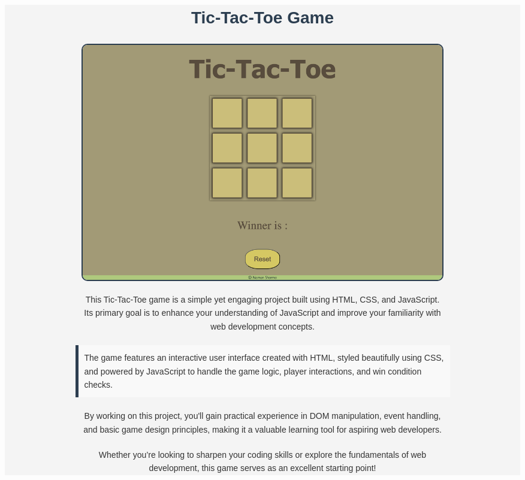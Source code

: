 <body style="font-family: Arial, sans-serif; margin: 20px; line-height: 1.6; color: #333; background-color: #f4f4f4;">
    <h1 style="text-align: center; color: #2c3e50;">Tic-Tac-Toe Game</h1>
    <img src="img.png" alt="Tic-Tac-Toe Game Screenshot" style="display: block; margin: 20px auto; width: 80%; max-width: 600px; border: 2px solid #2c3e50; border-radius: 10px;">
    <p style="max-width: 600px; margin: 20px auto; text-align: center;">
        This Tic-Tac-Toe game is a simple yet engaging project built using HTML, CSS, and JavaScript. Its primary goal is to enhance your understanding of JavaScript and improve your familiarity with web development concepts.
    </p>
    <div style="background-color: #f9f9f9; padding: 10px; border-left: 5px solid #2c3e50; margin: 20px auto; max-width: 600px;">
        The game features an interactive user interface created with HTML, styled beautifully using CSS, and powered by JavaScript to handle the game logic, player interactions, and win condition checks.
    </div>
    <p style="max-width: 600px; margin: 20px auto; text-align: center;">
        By working on this project, you'll gain practical experience in DOM manipulation, event handling, and basic game design principles, making it a valuable learning tool for aspiring web developers.
    </p>
    <p style="max-width: 600px; margin: 20px auto; text-align: center;">
        Whether you’re looking to sharpen your coding skills or explore the fundamentals of web development, this game serves as an excellent starting point!
    </p>
</body>
